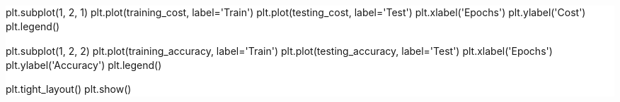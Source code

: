 plt.subplot(1, 2, 1)
plt.plot(training_cost, label='Train')
plt.plot(testing_cost, label='Test')
plt.xlabel('Epochs')
plt.ylabel('Cost')
plt.legend()

plt.subplot(1, 2, 2)
plt.plot(training_accuracy, label='Train')
plt.plot(testing_accuracy, label='Test')
plt.xlabel('Epochs')
plt.ylabel('Accuracy')
plt.legend()

plt.tight_layout()
plt.show()
